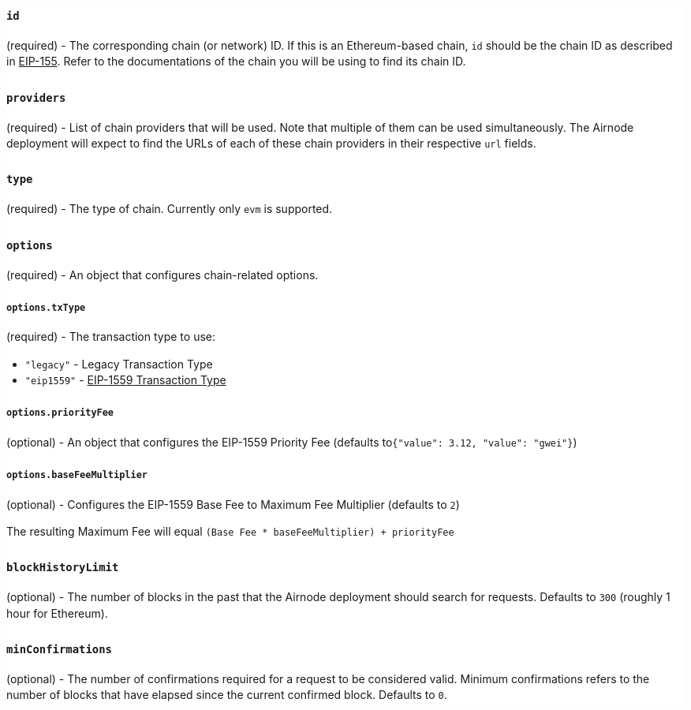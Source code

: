### `id`

[<InfoBtnBlue/>](../../grp-providers/guides/build-an-airnode/configuring-airnode.md#id) (required) - The corresponding chain (or network) ID. If this is an Ethereum-based chain, `id` should be the chain ID as described in [EIP-155](https://github.com/ethereum/EIPs/blob/master/EIPS/eip-155.md#list-of-chain-ids). Refer to the documentations of the chain you will be using to find its chain ID.

### `providers`

[<InfoBtnBlue/>](../../grp-providers/guides/build-an-airnode/configuring-airnode.md#providers) (required) - List of chain providers that will be used. Note that multiple of them can be used simultaneously. The Airnode deployment will expect to find the URLs of each of these chain providers in their respective `url` fields.

### `type`

[<InfoBtnBlue/>](../../grp-providers/guides/build-an-airnode/configuring-airnode.md#type) (required) - The type of chain. Currently only `evm` is supported.

### `options`

[<InfoBtnBlue/>](../../grp-providers/guides/build-an-airnode/configuring-airnode.md#options) (required) - An object that configures chain-related options.

#### `options.txType`

(required) - The transaction type to use:

- `"legacy"` - Legacy Transaction Type
- `"eip1559"` - [EIP-1559 Transaction Type](https://eips.ethereum.org/EIPS/eip-1559)

#### `options.priorityFee`

(optional) - An object that configures the EIP-1559 Priority Fee (defaults to`{"value": 3.12, "value": "gwei"}`)

#### `options.baseFeeMultiplier`

(optional) - Configures the EIP-1559 Base Fee to Maximum Fee Multiplier (defaults to `2`)

The resulting Maximum Fee will equal `(Base Fee * baseFeeMultiplier) + priorityFee`

### `blockHistoryLimit`

[<InfoBtnBlue/>](../../grp-providers/guides/build-an-airnode/configuring-airnode.md#blockhistorylimit) (optional) - The number of blocks in the past that the Airnode deployment should search for requests. Defaults to `300` (roughly 1 hour for Ethereum).

### `minConfirmations`

[<InfoBtnBlue/>](../../grp-providers/guides/build-an-airnode/configuring-airnode.md#minconfirmations) (optional) - The number of confirmations required for a request to be considered valid. Minimum confirmations refers to the number of blocks that have elapsed since the current confirmed block. Defaults to `0`.

